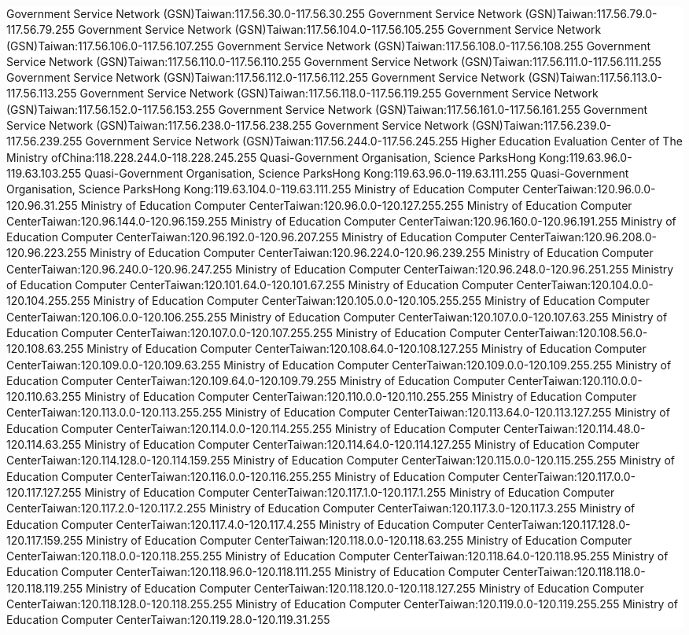 Government Service Network (GSN)Taiwan:117.56.30.0-117.56.30.255
Government Service Network (GSN)Taiwan:117.56.79.0-117.56.79.255
Government Service Network (GSN)Taiwan:117.56.104.0-117.56.105.255
Government Service Network (GSN)Taiwan:117.56.106.0-117.56.107.255
Government Service Network (GSN)Taiwan:117.56.108.0-117.56.108.255
Government Service Network (GSN)Taiwan:117.56.110.0-117.56.110.255
Government Service Network (GSN)Taiwan:117.56.111.0-117.56.111.255
Government Service Network (GSN)Taiwan:117.56.112.0-117.56.112.255
Government Service Network (GSN)Taiwan:117.56.113.0-117.56.113.255
Government Service Network (GSN)Taiwan:117.56.118.0-117.56.119.255
Government Service Network (GSN)Taiwan:117.56.152.0-117.56.153.255
Government Service Network (GSN)Taiwan:117.56.161.0-117.56.161.255
Government Service Network (GSN)Taiwan:117.56.238.0-117.56.238.255
Government Service Network (GSN)Taiwan:117.56.239.0-117.56.239.255
Government Service Network (GSN)Taiwan:117.56.244.0-117.56.245.255
Higher Education Evaluation Center of The Ministry ofChina:118.228.244.0-118.228.245.255
Quasi-Government Organisation, Science ParksHong Kong:119.63.96.0-119.63.103.255
Quasi-Government Organisation, Science ParksHong Kong:119.63.96.0-119.63.111.255
Quasi-Government Organisation, Science ParksHong Kong:119.63.104.0-119.63.111.255
Ministry of Education Computer CenterTaiwan:120.96.0.0-120.96.31.255
Ministry of Education Computer CenterTaiwan:120.96.0.0-120.127.255.255
Ministry of Education Computer CenterTaiwan:120.96.144.0-120.96.159.255
Ministry of Education Computer CenterTaiwan:120.96.160.0-120.96.191.255
Ministry of Education Computer CenterTaiwan:120.96.192.0-120.96.207.255
Ministry of Education Computer CenterTaiwan:120.96.208.0-120.96.223.255
Ministry of Education Computer CenterTaiwan:120.96.224.0-120.96.239.255
Ministry of Education Computer CenterTaiwan:120.96.240.0-120.96.247.255
Ministry of Education Computer CenterTaiwan:120.96.248.0-120.96.251.255
Ministry of Education Computer CenterTaiwan:120.101.64.0-120.101.67.255
Ministry of Education Computer CenterTaiwan:120.104.0.0-120.104.255.255
Ministry of Education Computer CenterTaiwan:120.105.0.0-120.105.255.255
Ministry of Education Computer CenterTaiwan:120.106.0.0-120.106.255.255
Ministry of Education Computer CenterTaiwan:120.107.0.0-120.107.63.255
Ministry of Education Computer CenterTaiwan:120.107.0.0-120.107.255.255
Ministry of Education Computer CenterTaiwan:120.108.56.0-120.108.63.255
Ministry of Education Computer CenterTaiwan:120.108.64.0-120.108.127.255
Ministry of Education Computer CenterTaiwan:120.109.0.0-120.109.63.255
Ministry of Education Computer CenterTaiwan:120.109.0.0-120.109.255.255
Ministry of Education Computer CenterTaiwan:120.109.64.0-120.109.79.255
Ministry of Education Computer CenterTaiwan:120.110.0.0-120.110.63.255
Ministry of Education Computer CenterTaiwan:120.110.0.0-120.110.255.255
Ministry of Education Computer CenterTaiwan:120.113.0.0-120.113.255.255
Ministry of Education Computer CenterTaiwan:120.113.64.0-120.113.127.255
Ministry of Education Computer CenterTaiwan:120.114.0.0-120.114.255.255
Ministry of Education Computer CenterTaiwan:120.114.48.0-120.114.63.255
Ministry of Education Computer CenterTaiwan:120.114.64.0-120.114.127.255
Ministry of Education Computer CenterTaiwan:120.114.128.0-120.114.159.255
Ministry of Education Computer CenterTaiwan:120.115.0.0-120.115.255.255
Ministry of Education Computer CenterTaiwan:120.116.0.0-120.116.255.255
Ministry of Education Computer CenterTaiwan:120.117.0.0-120.117.127.255
Ministry of Education Computer CenterTaiwan:120.117.1.0-120.117.1.255
Ministry of Education Computer CenterTaiwan:120.117.2.0-120.117.2.255
Ministry of Education Computer CenterTaiwan:120.117.3.0-120.117.3.255
Ministry of Education Computer CenterTaiwan:120.117.4.0-120.117.4.255
Ministry of Education Computer CenterTaiwan:120.117.128.0-120.117.159.255
Ministry of Education Computer CenterTaiwan:120.118.0.0-120.118.63.255
Ministry of Education Computer CenterTaiwan:120.118.0.0-120.118.255.255
Ministry of Education Computer CenterTaiwan:120.118.64.0-120.118.95.255
Ministry of Education Computer CenterTaiwan:120.118.96.0-120.118.111.255
Ministry of Education Computer CenterTaiwan:120.118.118.0-120.118.119.255
Ministry of Education Computer CenterTaiwan:120.118.120.0-120.118.127.255
Ministry of Education Computer CenterTaiwan:120.118.128.0-120.118.255.255
Ministry of Education Computer CenterTaiwan:120.119.0.0-120.119.255.255
Ministry of Education Computer CenterTaiwan:120.119.28.0-120.119.31.255